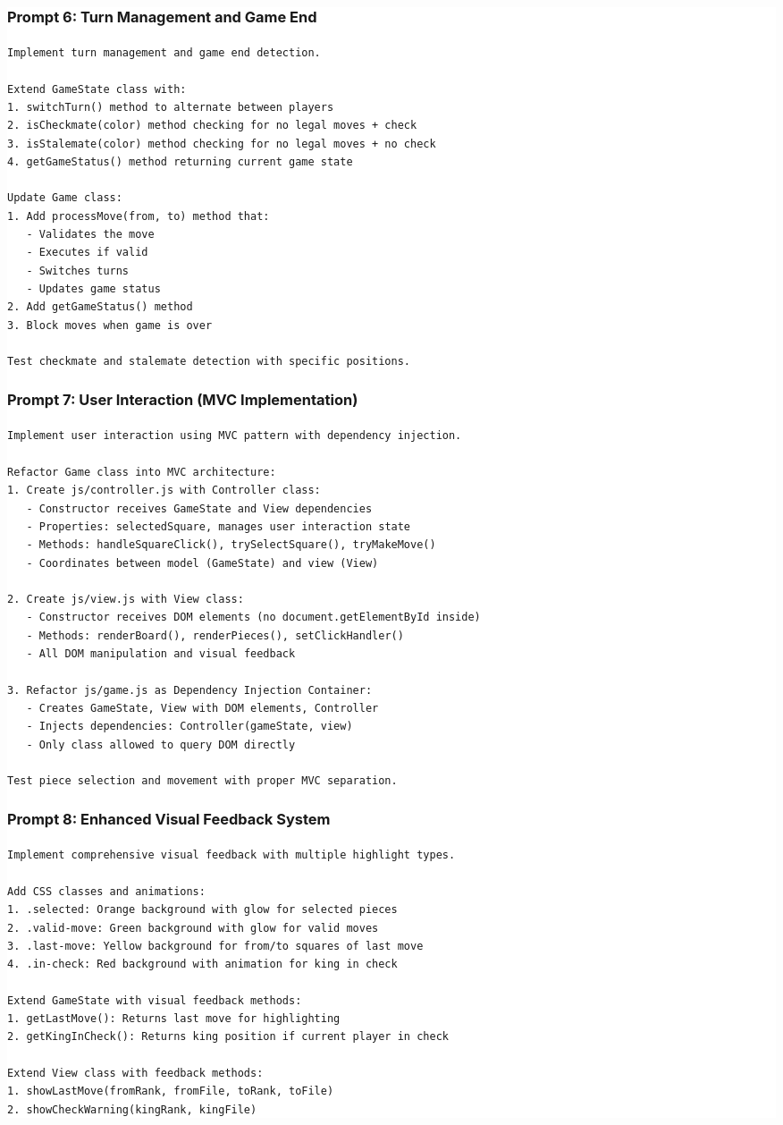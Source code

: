 
### Prompt 6: Turn Management and Game End
```text
Implement turn management and game end detection.

Extend GameState class with:
1. switchTurn() method to alternate between players
2. isCheckmate(color) method checking for no legal moves + check
3. isStalemate(color) method checking for no legal moves + no check
4. getGameStatus() method returning current game state

Update Game class:
1. Add processMove(from, to) method that:
   - Validates the move
   - Executes if valid
   - Switches turns
   - Updates game status
2. Add getGameStatus() method
3. Block moves when game is over

Test checkmate and stalemate detection with specific positions.
```

### Prompt 7: User Interaction (MVC Implementation)
```text
Implement user interaction using MVC pattern with dependency injection.

Refactor Game class into MVC architecture:
1. Create js/controller.js with Controller class:
   - Constructor receives GameState and View dependencies
   - Properties: selectedSquare, manages user interaction state
   - Methods: handleSquareClick(), trySelectSquare(), tryMakeMove()
   - Coordinates between model (GameState) and view (View)

2. Create js/view.js with View class:
   - Constructor receives DOM elements (no document.getElementById inside)
   - Methods: renderBoard(), renderPieces(), setClickHandler()
   - All DOM manipulation and visual feedback

3. Refactor js/game.js as Dependency Injection Container:
   - Creates GameState, View with DOM elements, Controller
   - Injects dependencies: Controller(gameState, view)
   - Only class allowed to query DOM directly

Test piece selection and movement with proper MVC separation.
```

### Prompt 8: Enhanced Visual Feedback System
```text
Implement comprehensive visual feedback with multiple highlight types.

Add CSS classes and animations:
1. .selected: Orange background with glow for selected pieces
2. .valid-move: Green background with glow for valid moves
3. .last-move: Yellow background for from/to squares of last move
4. .in-check: Red background with animation for king in check

Extend GameState with visual feedback methods:
1. getLastMove(): Returns last move for highlighting
2. getKingInCheck(): Returns king position if current player in check

Extend View class with feedback methods:
1. showLastMove(fromRank, fromFile, toRank, toFile)
2. showCheckWarning(kingRank, kingFile)
```
